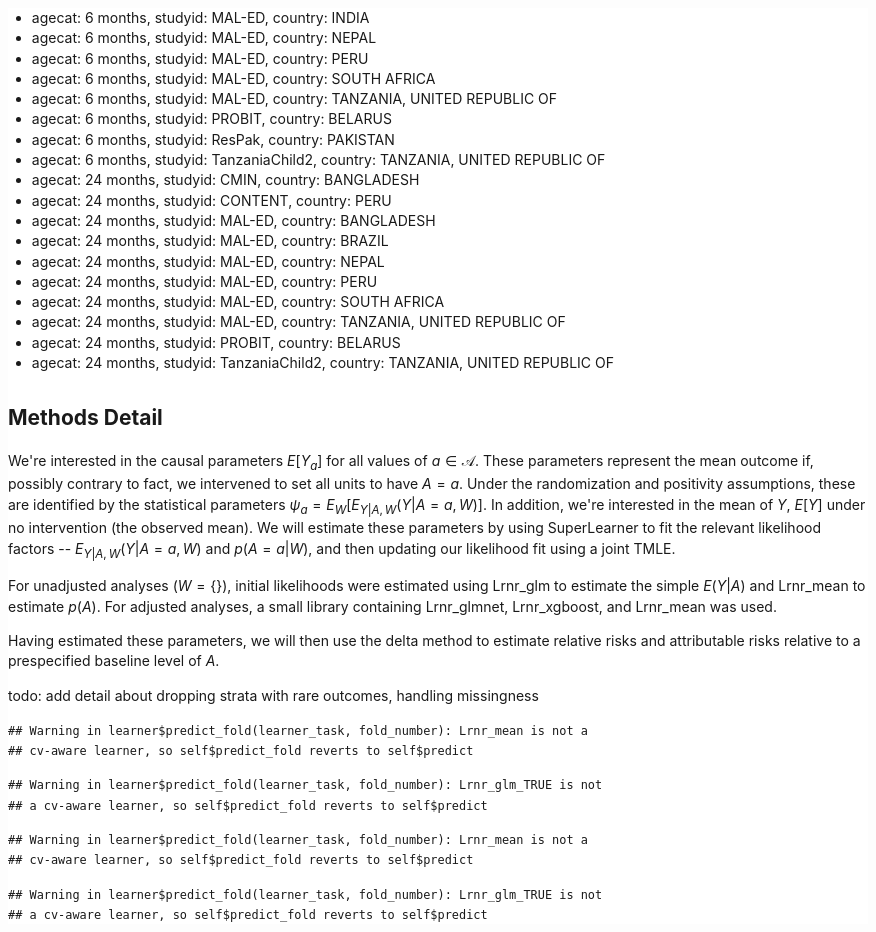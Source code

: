 * agecat: 6 months, studyid: MAL-ED, country: INDIA
* agecat: 6 months, studyid: MAL-ED, country: NEPAL
* agecat: 6 months, studyid: MAL-ED, country: PERU
* agecat: 6 months, studyid: MAL-ED, country: SOUTH AFRICA
* agecat: 6 months, studyid: MAL-ED, country: TANZANIA, UNITED REPUBLIC OF
* agecat: 6 months, studyid: PROBIT, country: BELARUS
* agecat: 6 months, studyid: ResPak, country: PAKISTAN
* agecat: 6 months, studyid: TanzaniaChild2, country: TANZANIA, UNITED REPUBLIC OF
* agecat: 24 months, studyid: CMIN, country: BANGLADESH
* agecat: 24 months, studyid: CONTENT, country: PERU
* agecat: 24 months, studyid: MAL-ED, country: BANGLADESH
* agecat: 24 months, studyid: MAL-ED, country: BRAZIL
* agecat: 24 months, studyid: MAL-ED, country: NEPAL
* agecat: 24 months, studyid: MAL-ED, country: PERU
* agecat: 24 months, studyid: MAL-ED, country: SOUTH AFRICA
* agecat: 24 months, studyid: MAL-ED, country: TANZANIA, UNITED REPUBLIC OF
* agecat: 24 months, studyid: PROBIT, country: BELARUS
* agecat: 24 months, studyid: TanzaniaChild2, country: TANZANIA, UNITED REPUBLIC OF

## Methods Detail

We're interested in the causal parameters $E[Y_a]$ for all values of $a \in \mathcal{A}$. These parameters represent the mean outcome if, possibly contrary to fact, we intervened to set all units to have $A=a$. Under the randomization and positivity assumptions, these are identified by the statistical parameters $\psi_a=E_W[E_{Y|A,W}(Y|A=a,W)]$.  In addition, we're interested in the mean of $Y$, $E[Y]$ under no intervention (the observed mean). We will estimate these parameters by using SuperLearner to fit the relevant likelihood factors -- $E_{Y|A,W}(Y|A=a,W)$ and $p(A=a|W)$, and then updating our likelihood fit using a joint TMLE.

For unadjusted analyses ($W=\{\}$), initial likelihoods were estimated using Lrnr_glm to estimate the simple $E(Y|A)$ and Lrnr_mean to estimate $p(A)$. For adjusted analyses, a small library containing Lrnr_glmnet, Lrnr_xgboost, and Lrnr_mean was used.

Having estimated these parameters, we will then use the delta method to estimate relative risks and attributable risks relative to a prespecified baseline level of $A$.

todo: add detail about dropping strata with rare outcomes, handling missingness



```
## Warning in learner$predict_fold(learner_task, fold_number): Lrnr_mean is not a
## cv-aware learner, so self$predict_fold reverts to self$predict
```

```
## Warning in learner$predict_fold(learner_task, fold_number): Lrnr_glm_TRUE is not
## a cv-aware learner, so self$predict_fold reverts to self$predict
```

```
## Warning in learner$predict_fold(learner_task, fold_number): Lrnr_mean is not a
## cv-aware learner, so self$predict_fold reverts to self$predict
```

```
## Warning in learner$predict_fold(learner_task, fold_number): Lrnr_glm_TRUE is not
## a cv-aware learner, so self$predict_fold reverts to self$predict
```
